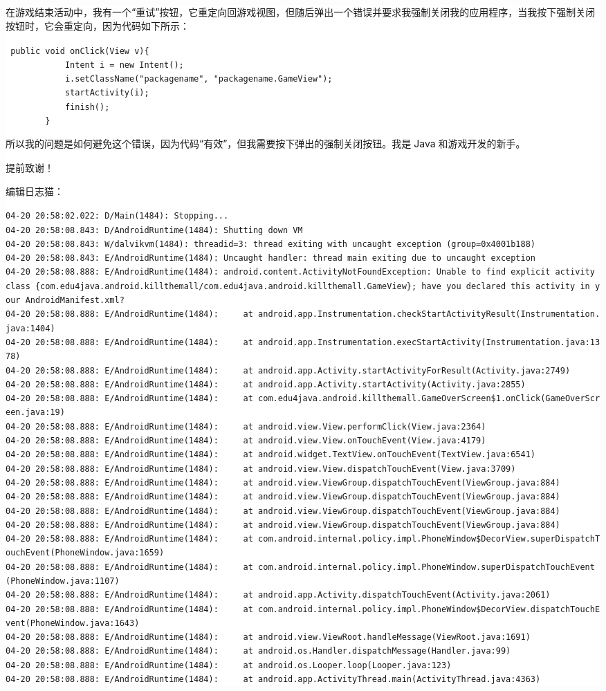 在游戏结束活动中，我有一个“重试”按钮，它重定向回游戏视图，但随后弹出一个错误并要求我强制关闭我的应用程序，当我按下强制关闭按钮时，它会重定向，因为代码如下所示：

```
 public void onClick(View v){
            Intent i = new Intent();
            i.setClassName("packagename", "packagename.GameView");
            startActivity(i);
            finish();
        } 
```

所以我的问题是如何避免这个错误，因为代码“有效”，但我需要按下弹出的强制关闭按钮。我是 Java 和游戏开发的新手。

提前致谢！

编辑日志猫：

```
04-20 20:58:02.022: D/Main(1484): Stopping...
04-20 20:58:08.843: D/AndroidRuntime(1484): Shutting down VM
04-20 20:58:08.843: W/dalvikvm(1484): threadid=3: thread exiting with uncaught exception (group=0x4001b188)
04-20 20:58:08.843: E/AndroidRuntime(1484): Uncaught handler: thread main exiting due to uncaught exception
04-20 20:58:08.888: E/AndroidRuntime(1484): android.content.ActivityNotFoundException: Unable to find explicit activity class {com.edu4java.android.killthemall/com.edu4java.android.killthemall.GameView}; have you declared this activity in your AndroidManifest.xml?
04-20 20:58:08.888: E/AndroidRuntime(1484):     at android.app.Instrumentation.checkStartActivityResult(Instrumentation.java:1404)
04-20 20:58:08.888: E/AndroidRuntime(1484):     at android.app.Instrumentation.execStartActivity(Instrumentation.java:1378)
04-20 20:58:08.888: E/AndroidRuntime(1484):     at android.app.Activity.startActivityForResult(Activity.java:2749)
04-20 20:58:08.888: E/AndroidRuntime(1484):     at android.app.Activity.startActivity(Activity.java:2855)
04-20 20:58:08.888: E/AndroidRuntime(1484):     at com.edu4java.android.killthemall.GameOverScreen$1.onClick(GameOverScreen.java:19)
04-20 20:58:08.888: E/AndroidRuntime(1484):     at android.view.View.performClick(View.java:2364)
04-20 20:58:08.888: E/AndroidRuntime(1484):     at android.view.View.onTouchEvent(View.java:4179)
04-20 20:58:08.888: E/AndroidRuntime(1484):     at android.widget.TextView.onTouchEvent(TextView.java:6541)
04-20 20:58:08.888: E/AndroidRuntime(1484):     at android.view.View.dispatchTouchEvent(View.java:3709)
04-20 20:58:08.888: E/AndroidRuntime(1484):     at android.view.ViewGroup.dispatchTouchEvent(ViewGroup.java:884)
04-20 20:58:08.888: E/AndroidRuntime(1484):     at android.view.ViewGroup.dispatchTouchEvent(ViewGroup.java:884)
04-20 20:58:08.888: E/AndroidRuntime(1484):     at android.view.ViewGroup.dispatchTouchEvent(ViewGroup.java:884)
04-20 20:58:08.888: E/AndroidRuntime(1484):     at android.view.ViewGroup.dispatchTouchEvent(ViewGroup.java:884)
04-20 20:58:08.888: E/AndroidRuntime(1484):     at com.android.internal.policy.impl.PhoneWindow$DecorView.superDispatchTouchEvent(PhoneWindow.java:1659)
04-20 20:58:08.888: E/AndroidRuntime(1484):     at com.android.internal.policy.impl.PhoneWindow.superDispatchTouchEvent(PhoneWindow.java:1107)
04-20 20:58:08.888: E/AndroidRuntime(1484):     at android.app.Activity.dispatchTouchEvent(Activity.java:2061)
04-20 20:58:08.888: E/AndroidRuntime(1484):     at com.android.internal.policy.impl.PhoneWindow$DecorView.dispatchTouchEvent(PhoneWindow.java:1643)
04-20 20:58:08.888: E/AndroidRuntime(1484):     at android.view.ViewRoot.handleMessage(ViewRoot.java:1691)
04-20 20:58:08.888: E/AndroidRuntime(1484):     at android.os.Handler.dispatchMessage(Handler.java:99)
04-20 20:58:08.888: E/AndroidRuntime(1484):     at android.os.Looper.loop(Looper.java:123)
04-20 20:58:08.888: E/AndroidRuntime(1484):     at android.app.ActivityThread.main(ActivityThread.java:4363)
```